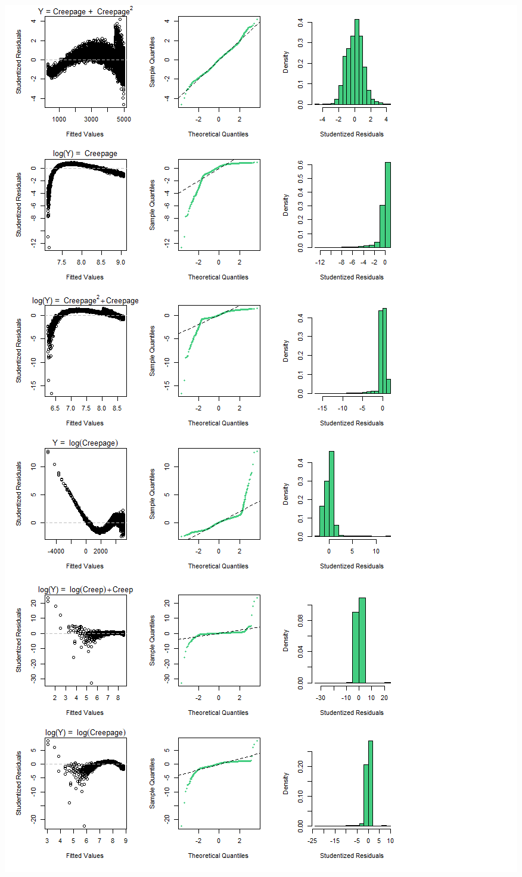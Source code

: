 ![](SLR_Creepage_files/figure-gfm/unnamed-chunk-12-1.png)![](SLR_Creepage_files/figure-gfm/unnamed-chunk-12-2.png)![](SLR_Creepage_files/figure-gfm/unnamed-chunk-12-3.png)